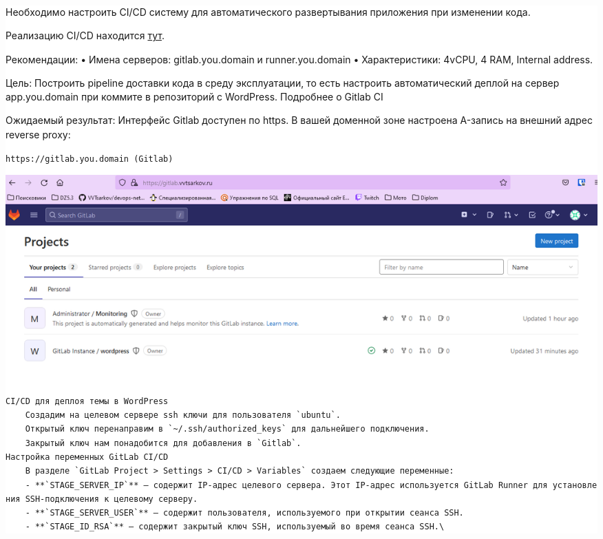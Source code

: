 Необходимо настроить CI/CD систему для автоматического развертывания приложения при изменении кода.

Реализацию CI/CD находится [тут](gitlab-ci-cd/).

Рекомендации:
• Имена серверов: gitlab.you.domain и runner.you.domain
• Характеристики: 4vCPU, 4 RAM, Internal address.

Цель:
    Построить pipeline доставки кода в среду эксплуатации, то есть настроить автоматический деплой на сервер app.you.domain при коммите в репозиторий с WordPress.
    Подробнее о Gitlab CI

Ожидаемый результат:
    Интерфейс Gitlab доступен по https.
    В вашей доменной зоне настроена A-запись на внешний адрес reverse proxy:

    https://gitlab.you.domain (Gitlab)
![img](picture/28.png)
```
CI/CD для деплоя темы в WordPress
	Создадим на целевом сервере ssh ключи для пользователя `ubuntu`.
	Открытый ключ перенаправим в `~/.ssh/authorized_keys` для дальнейшего подключения.
	Закрытый ключ нам понадобится для добавления в `Gitlab`.
Настройка переменных GitLab CI/CD
	В разделе `GitLab Project > Settings > CI/CD > Variables` создаем следующие переменные:
	- **`STAGE_SERVER_IP`** – содержит IP-адрес целевого сервера. Этот IP-адрес используется GitLab Runner для установления SSH-подключения к целевому серверу.
	- **`STAGE_SERVER_USER`** — содержит пользователя, используемого при открытии сеанса SSH.
	- **`STAGE_ID_RSA`** – содержит закрытый ключ SSH, используемый во время сеанса SSH.\
```